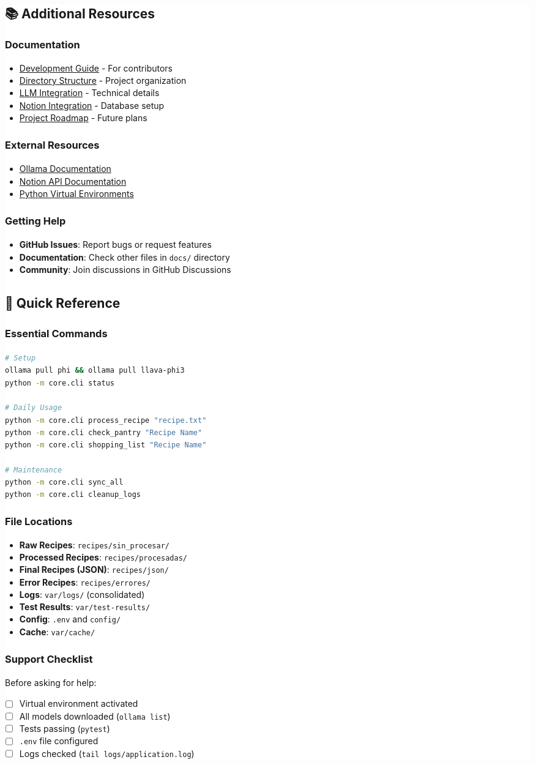 ## 📚 Additional Resources

### Documentation
- [Development Guide](development.md) - For contributors
- [Directory Structure](directory-structure.md) - Project organization
- [LLM Integration](llm/integration.md) - Technical details
- [Notion Integration](notion.md) - Database setup
- [Project Roadmap](project-roadmap.md) - Future plans

### External Resources
- [Ollama Documentation](https://ollama.com/docs)
- [Notion API Documentation](https://developers.notion.com/)
- [Python Virtual Environments](https://docs.python.org/3/tutorial/venv.html)

### Getting Help
- **GitHub Issues**: Report bugs or request features
- **Documentation**: Check other files in `docs/` directory
- **Community**: Join discussions in GitHub Discussions

## 🎯 Quick Reference

### Essential Commands
```bash
# Setup
ollama pull phi && ollama pull llava-phi3
python -m core.cli status

# Daily Usage
python -m core.cli process_recipe "recipe.txt"
python -m core.cli check_pantry "Recipe Name"
python -m core.cli shopping_list "Recipe Name"

# Maintenance
python -m core.cli sync_all
python -m core.cli cleanup_logs
```

### File Locations
- **Raw Recipes**: `recipes/sin_procesar/`
- **Processed Recipes**: `recipes/procesadas/`
- **Final Recipes (JSON)**: `recipes/json/`
- **Error Recipes**: `recipes/errores/`
- **Logs**: `var/logs/` (consolidated)
- **Test Results**: `var/test-results/`
- **Config**: `.env` and `config/`
- **Cache**: `var/cache/`

### Support Checklist
Before asking for help:
- [ ] Virtual environment activated
- [ ] All models downloaded (`ollama list`)
- [ ] Tests passing (`pytest`)
- [ ] `.env` file configured
- [ ] Logs checked (`tail logs/application.log`) 